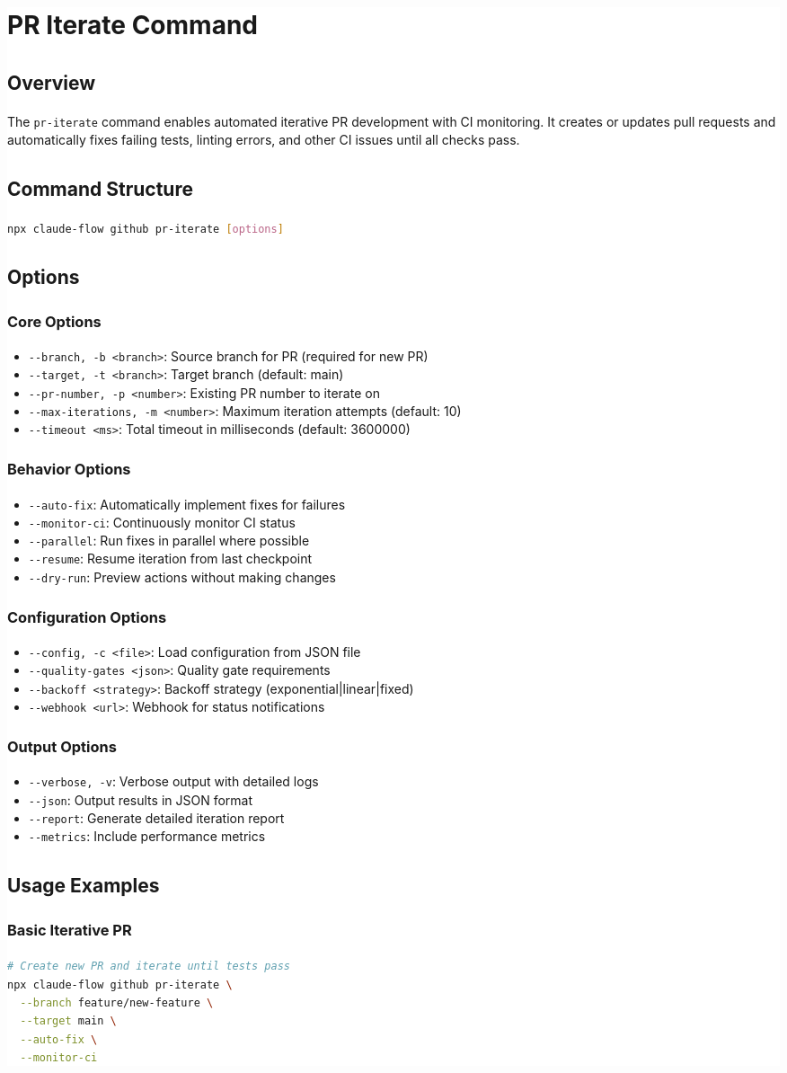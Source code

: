 # PR Iterate Command

## Overview
The `pr-iterate` command enables automated iterative PR development with CI monitoring. It creates or updates pull requests and automatically fixes failing tests, linting errors, and other CI issues until all checks pass.

## Command Structure

```bash
npx claude-flow github pr-iterate [options]
```

## Options

### Core Options
- `--branch, -b <branch>`: Source branch for PR (required for new PR)
- `--target, -t <branch>`: Target branch (default: main)
- `--pr-number, -p <number>`: Existing PR number to iterate on
- `--max-iterations, -m <number>`: Maximum iteration attempts (default: 10)
- `--timeout <ms>`: Total timeout in milliseconds (default: 3600000)

### Behavior Options
- `--auto-fix`: Automatically implement fixes for failures
- `--monitor-ci`: Continuously monitor CI status
- `--parallel`: Run fixes in parallel where possible
- `--resume`: Resume iteration from last checkpoint
- `--dry-run`: Preview actions without making changes

### Configuration Options
- `--config, -c <file>`: Load configuration from JSON file
- `--quality-gates <json>`: Quality gate requirements
- `--backoff <strategy>`: Backoff strategy (exponential|linear|fixed)
- `--webhook <url>`: Webhook for status notifications

### Output Options
- `--verbose, -v`: Verbose output with detailed logs
- `--json`: Output results in JSON format
- `--report`: Generate detailed iteration report
- `--metrics`: Include performance metrics

## Usage Examples

### Basic Iterative PR
```bash
# Create new PR and iterate until tests pass
npx claude-flow github pr-iterate \
  --branch feature/new-feature \
  --target main \
  --auto-fix \
  --monitor-ci
```
